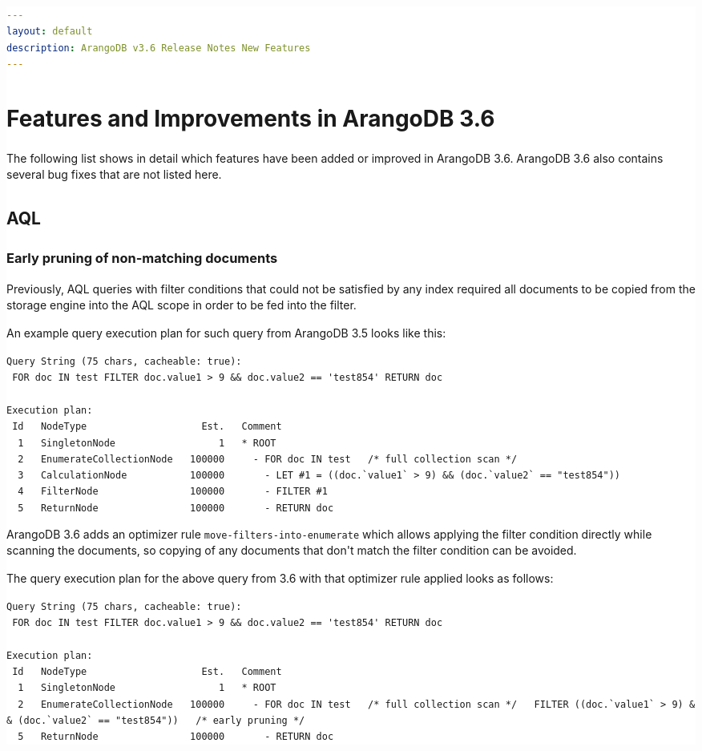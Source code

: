 ```yaml
---
layout: default
description: ArangoDB v3.6 Release Notes New Features
---
```

Features and Improvements in ArangoDB 3.6
=========================================

The following list shows in detail which features have been added or improved in
ArangoDB 3.6. ArangoDB 3.6 also contains several bug fixes that are not listed
here.

AQL
---

### Early pruning of non-matching documents

Previously, AQL queries with filter conditions that could not be satisfied by
any index required all documents to be copied from the storage engine into the
AQL scope in order to be fed into the filter.

An example query execution plan for such query from ArangoDB 3.5 looks like this:

```
Query String (75 chars, cacheable: true):
 FOR doc IN test FILTER doc.value1 > 9 && doc.value2 == 'test854' RETURN doc

Execution plan:
 Id   NodeType                    Est.   Comment
  1   SingletonNode                  1   * ROOT
  2   EnumerateCollectionNode   100000     - FOR doc IN test   /* full collection scan */
  3   CalculationNode           100000       - LET #1 = ((doc.`value1` > 9) && (doc.`value2` == "test854"))
  4   FilterNode                100000       - FILTER #1
  5   ReturnNode                100000       - RETURN doc
```

ArangoDB 3.6 adds an optimizer rule `move-filters-into-enumerate` which allows
applying the filter condition directly while scanning the documents, so copying
of any documents that don't match the filter condition can be avoided.

The query execution plan for the above query from 3.6 with that optimizer rule
applied looks as follows:

```
Query String (75 chars, cacheable: true):
 FOR doc IN test FILTER doc.value1 > 9 && doc.value2 == 'test854' RETURN doc

Execution plan:
 Id   NodeType                    Est.   Comment
  1   SingletonNode                  1   * ROOT
  2   EnumerateCollectionNode   100000     - FOR doc IN test   /* full collection scan */   FILTER ((doc.`value1` > 9) && (doc.`value2` == "test854"))   /* early pruning */
  5   ReturnNode                100000       - RETURN doc
```
